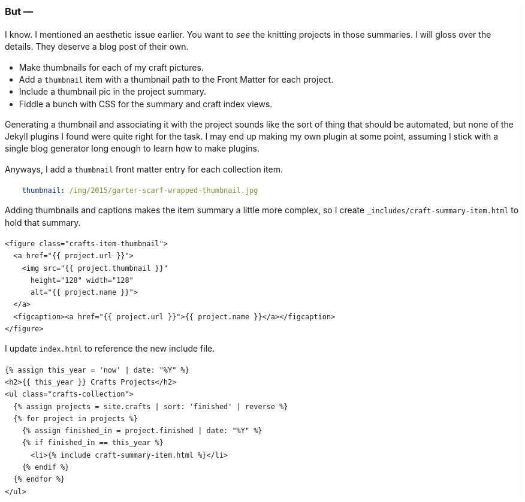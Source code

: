 ### But —

I know. I mentioned an aesthetic issue earlier. You want to *see* the
knitting projects in those summaries. I will gloss over the details.
They deserve a blog post of their own.

-   Make thumbnails for each of my craft pictures.
-   Add a `thumbnail` item with a thumbnail path to the Front Matter for
    each project.
-   Include a thumbnail pic in the project summary.
-   Fiddle a bunch with CSS for the summary and craft index views.

Generating a thumbnail and associating it with the project sounds like
the sort of thing that should be automated, but none of the Jekyll
plugins I found were quite right for the task. I may end up making my
own plugin at some point, assuming I stick with a single blog generator
long enough to learn how to make plugins.

Anyways, I add a `thumbnail` front matter entry for each collection
item.

``` yaml
    thumbnail: /img/2015/garter-scarf-wrapped-thumbnail.jpg
```

Adding thumbnails and captions makes the item summary a little more
complex, so I create `_includes/craft-summary-item.html` to hold that
summary.

```liquid
<figure class="crafts-item-thumbnail">
  <a href="{{ project.url }}">
    <img src="{{ project.thumbnail }}"
      height="128" width="128"
      alt="{{ project.name }}">
  </a>
  <figcaption><a href="{{ project.url }}">{{ project.name }}</a></figcaption>
</figure>
```

I update `index.html` to reference the new include file.

```liquid
{% assign this_year = 'now' | date: "%Y" %}
<h2>{{ this_year }} Crafts Projects</h2>
<ul class="crafts-collection">
  {% assign projects = site.crafts | sort: 'finished' | reverse %}
  {% for project in projects %}
    {% assign finished_in = project.finished | date: "%Y" %}
    {% if finished_in == this_year %}
      <li>{% include craft-summary-item.html %}</li>
    {% endif %}
  {% endfor %}
</ul>
```
